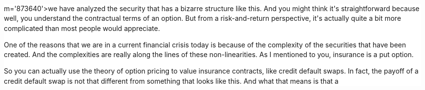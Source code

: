   m='873640'>we</span> <span m='873910'>have</span> <span
  m='874150'>analyzed</span> <span m='874780'>the</span> <span
  m='874870'>security</span> <span m='876010'>that</span> <span
  m='876130'>has</span> <span m='876370'>a</span> <span
  m='876430'>bizarre</span> <span m='876850'>structure</span> <span
  m='877330'>like</span> <span m='877570'>this.</span> <span
  m='878980'>And</span> <span m='879490'>you</span> <span
  m='879670'>might</span> <span m='879820'>think</span> <span
  m='879960'>it's</span> <span m='880050'>straightforward</span> <span
  m='880840'>because</span> <span m='881440'>well,</span> <span
  m='882160'>you</span> <span m='882310'>understand</span> <span
  m='883070'>the</span> <span m='883480'>contractual</span> <span
  m='884290'>terms</span> <span m='884710'>of</span> <span m='884800'>an</span>
  <span m='884860'>option.</span> <span m='885910'>But</span> <span
  m='886120'>from</span> <span m='886330'>a</span> <span
  m='886390'>risk-and-return</span> <span m='887290'>perspective,</span> <span
  m='887980'>it's</span> <span m='888100'>actually</span> <span
  m='888430'>quite</span> <span m='888640'>a</span> <span m='888700'>bit</span>
  <span m='888820'>more</span> <span m='889000'>complicated</span> <span
  m='890110'>than</span> <span m='890320'>most</span> <span
  m='890560'>people</span> <span m='891340'>would</span> <span
  m='891490'>appreciate.</span> </p><p><span m='892540'>One</span> <span
  m='892720'>of</span> <span m='892780'>the</span> <span
  m='892900'>reasons</span> <span m='893560'>that</span> <span
  m='894250'>we</span> <span m='894490'>are</span> <span m='894640'>in</span>
  <span m='894730'>a</span> <span m='894790'>current</span> <span
  m='895120'>financial</span> <span m='895630'>crisis</span> <span
  m='896140'>today</span> <span m='897010'>is</span> <span
  m='897160'>because</span> <span m='897850'>of</span> <span
  m='898000'>the</span> <span m='898090'>complexity</span> <span
  m='899020'>of</span> <span m='899140'>the</span> <span
  m='899230'>securities</span> <span m='899860'>that</span> <span
  m='899950'>have</span> <span m='900070'>been</span> <span
  m='900160'>created.</span> <span m='901180'>And</span> <span
  m='901330'>the</span> <span m='901420'>complexities</span> <span
  m='902350'>are</span> <span m='902560'>really</span> <span
  m='902830'>along</span> <span m='903160'>the</span> <span
  m='903250'>lines</span> <span m='903610'>of</span> <span
  m='903700'>these</span> <span m='903850'>non-linearities.</span> <span
  m='905380'>As</span> <span m='905530'>I</span> <span
  m='905590'>mentioned</span> <span m='905950'>to</span> <span
  m='906040'>you,</span> <span m='906220'>insurance</span> <span
  m='907630'>is</span> <span m='907780'>a</span> <span m='907850'>put</span>
  <span m='908020'>option.</span> </p><p><span m='909130'>So</span> <span
  m='909340'>you</span> <span m='909520'>can</span> <span
  m='909670'>actually</span> <span m='910060'>use</span> <span
  m='910720'>the</span> <span m='910840'>theory</span> <span
  m='911290'>of</span> <span m='911380'>option</span> <span
  m='911740'>pricing</span> <span m='913210'>to</span> <span
  m='913360'>value</span> <span m='913870'>insurance</span> <span
  m='914440'>contracts,</span> <span m='915040'>like</span> <span
  m='915730'>credit</span> <span m='915970'>default</span> <span
  m='916270'>swaps.</span> <span m='917470'>In</span> <span
  m='917560'>fact,</span> <span m='917770'>the</span> <span
  m='917860'>payoff</span> <span m='918220'>of</span> <span m='918280'>a</span>
  <span m='918340'>credit</span> <span m='918610'>default</span> <span
  m='918940'>swap</span> <span m='919270'>is</span> <span m='919390'>not</span>
  <span m='919630'>that</span> <span m='919840'>different</span> <span
  m='920170'>from</span> <span m='920380'>something</span> <span
  m='920620'>that</span> <span m='920710'>looks</span> <span
  m='920950'>like</span> <span m='921130'>this.</span> <span
  m='922740'>And</span> <span m='923480'>what</span> <span
  m='923660'>that</span> <span m='923840'>means</span> <span
  m='924230'>is</span> <span m='924380'>that</span> <span m='924860'>a</span>